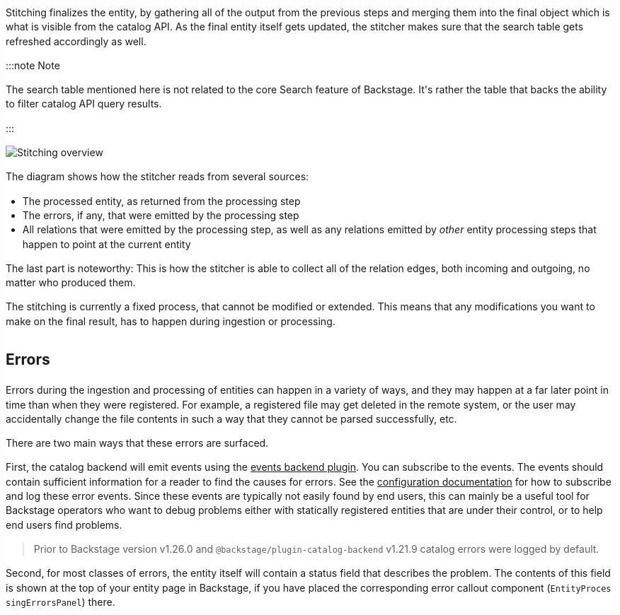 Stitching finalizes the entity, by gathering all of the output from the previous
steps and merging them into the final object which is what is visible from the
catalog API. As the final entity itself gets updated, the stitcher makes sure
that the search table gets refreshed accordingly as well.

:::note Note

The search table mentioned here is not related to the core Search
feature of Backstage. It's rather the table that backs the ability to filter
catalog API query results.

:::

![Stitching overview](../../assets/features/catalog/life-of-an-entity_stitching.svg)

The diagram shows how the stitcher reads from several sources:

- The processed entity, as returned from the processing step
- The errors, if any, that were emitted by the processing step
- All relations that were emitted by the processing step, as well as any
  relations emitted by _other_ entity processing steps that happen to point at
  the current entity

The last part is noteworthy: This is how the stitcher is able to collect all of
the relation edges, both incoming and outgoing, no matter who produced them.

The stitching is currently a fixed process, that cannot be modified or extended.
This means that any modifications you want to make on the final result, has to
happen during ingestion or processing.

## Errors

Errors during the ingestion and processing of entities can happen in a variety
of ways, and they may happen at a far later point in time than when they were
registered. For example, a registered file may get deleted in the remote system,
or the user may accidentally change the file contents in such a way that they
cannot be parsed successfully, etc.

There are two main ways that these errors are surfaced.

First, the catalog backend will emit events using the [events backend plugin](https://github.com/backstage/backstage/tree/master/plugins/events-node). You can subscribe to the events. The events should contain
sufficient information for a reader to find the causes for errors. See the [configuration documentation](./configuration.md#subscribing-to-catalog-errors) for how to subscribe and log these error events.
Since these events are typically not easily found by end users, this can mainly be a useful
tool for Backstage operators who want to debug problems either with statically
registered entities that are under their control, or to help end users find
problems.

> Prior to Backstage version v1.26.0 and `@backstage/plugin-catalog-backend` v1.21.9 catalog errors were logged by default.

Second, for most classes of errors, the entity itself will contain a status
field that describes the problem. The contents of this field is shown at the top
of your entity page in Backstage, if you have placed the corresponding error
callout component (`EntityProcessingErrorsPanel`) there.

